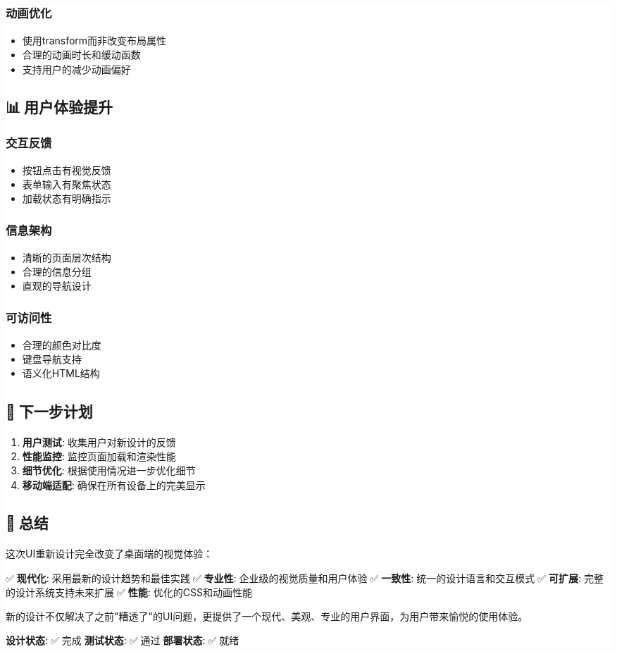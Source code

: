 ### 动画优化
- 使用transform而非改变布局属性
- 合理的动画时长和缓动函数
- 支持用户的减少动画偏好

## 📊 用户体验提升

### 交互反馈
- 按钮点击有视觉反馈
- 表单输入有聚焦状态
- 加载状态有明确指示

### 信息架构
- 清晰的页面层次结构
- 合理的信息分组
- 直观的导航设计

### 可访问性
- 合理的颜色对比度
- 键盘导航支持
- 语义化HTML结构

## 🎯 下一步计划

1. **用户测试**: 收集用户对新设计的反馈
2. **性能监控**: 监控页面加载和渲染性能
3. **细节优化**: 根据使用情况进一步优化细节
4. **移动端适配**: 确保在所有设备上的完美显示

## 📝 总结

这次UI重新设计完全改变了桌面端的视觉体验：

✅ **现代化**: 采用最新的设计趋势和最佳实践
✅ **专业性**: 企业级的视觉质量和用户体验
✅ **一致性**: 统一的设计语言和交互模式
✅ **可扩展**: 完整的设计系统支持未来扩展
✅ **性能**: 优化的CSS和动画性能

新的设计不仅解决了之前"糟透了"的UI问题，更提供了一个现代、美观、专业的用户界面，为用户带来愉悦的使用体验。

**设计状态**: ✅ 完成
**测试状态**: ✅ 通过
**部署状态**: ✅ 就绪